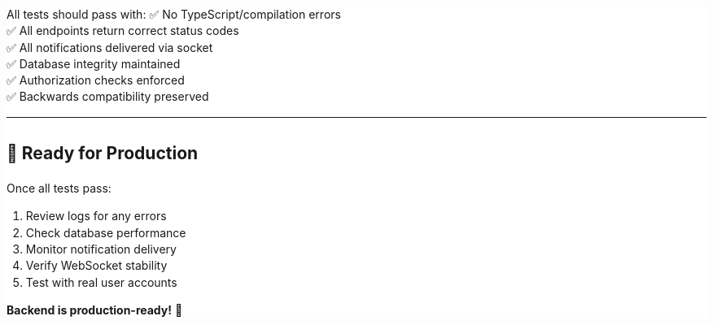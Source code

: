 All tests should pass with:
✅ No TypeScript/compilation errors  
✅ All endpoints return correct status codes  
✅ All notifications delivered via socket  
✅ Database integrity maintained  
✅ Authorization checks enforced  
✅ Backwards compatibility preserved  

---

## 🎯 Ready for Production

Once all tests pass:
1. Review logs for any errors
2. Check database performance
3. Monitor notification delivery
4. Verify WebSocket stability
5. Test with real user accounts

**Backend is production-ready!** 🚀
